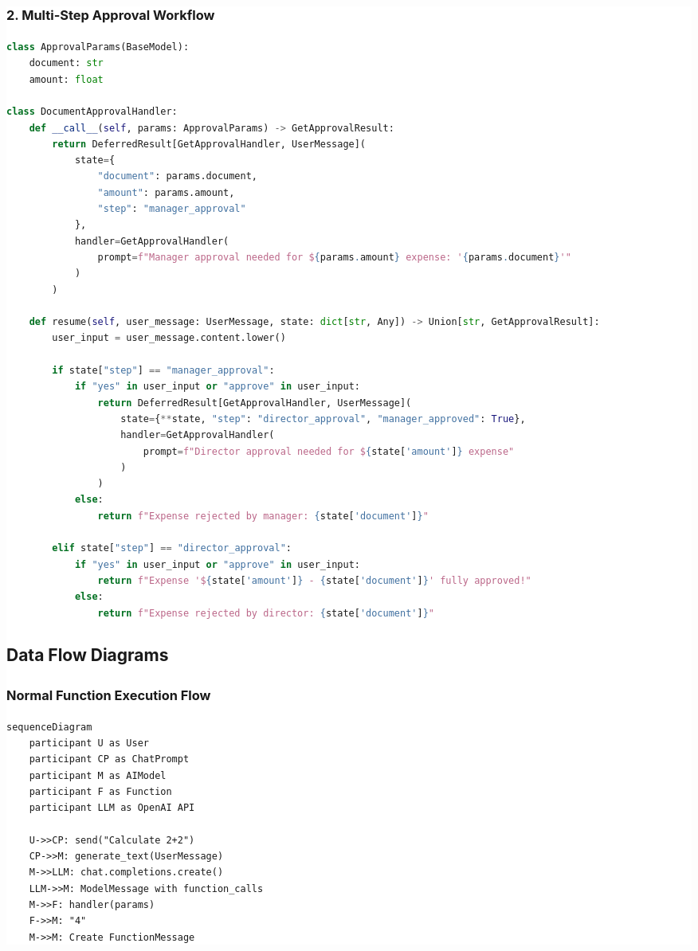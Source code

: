 ```python
```

### 2. Multi-Step Approval Workflow

```python
class ApprovalParams(BaseModel):
    document: str
    amount: float

class DocumentApprovalHandler:
    def __call__(self, params: ApprovalParams) -> GetApprovalResult:
        return DeferredResult[GetApprovalHandler, UserMessage](
            state={
                "document": params.document, 
                "amount": params.amount,
                "step": "manager_approval"
            },
            handler=GetApprovalHandler(
                prompt=f"Manager approval needed for ${params.amount} expense: '{params.document}'"
            )
        )
    
    def resume(self, user_message: UserMessage, state: dict[str, Any]) -> Union[str, GetApprovalResult]:
        user_input = user_message.content.lower()
        
        if state["step"] == "manager_approval":
            if "yes" in user_input or "approve" in user_input:
                return DeferredResult[GetApprovalHandler, UserMessage](
                    state={**state, "step": "director_approval", "manager_approved": True},
                    handler=GetApprovalHandler(
                        prompt=f"Director approval needed for ${state['amount']} expense"
                    )
                )
            else:
                return f"Expense rejected by manager: {state['document']}"
        
        elif state["step"] == "director_approval":
            if "yes" in user_input or "approve" in user_input:
                return f"Expense '${state['amount']} - {state['document']}' fully approved!"
            else:
                return f"Expense rejected by director: {state['document']}"
```

## Data Flow Diagrams

### Normal Function Execution Flow

```mermaid
sequenceDiagram
    participant U as User
    participant CP as ChatPrompt
    participant M as AIModel
    participant F as Function
    participant LLM as OpenAI API

    U->>CP: send("Calculate 2+2")
    CP->>M: generate_text(UserMessage)
    M->>LLM: chat.completions.create()
    LLM->>M: ModelMessage with function_calls
    M->>F: handler(params)
    F->>M: "4"
    M->>M: Create FunctionMessage
```